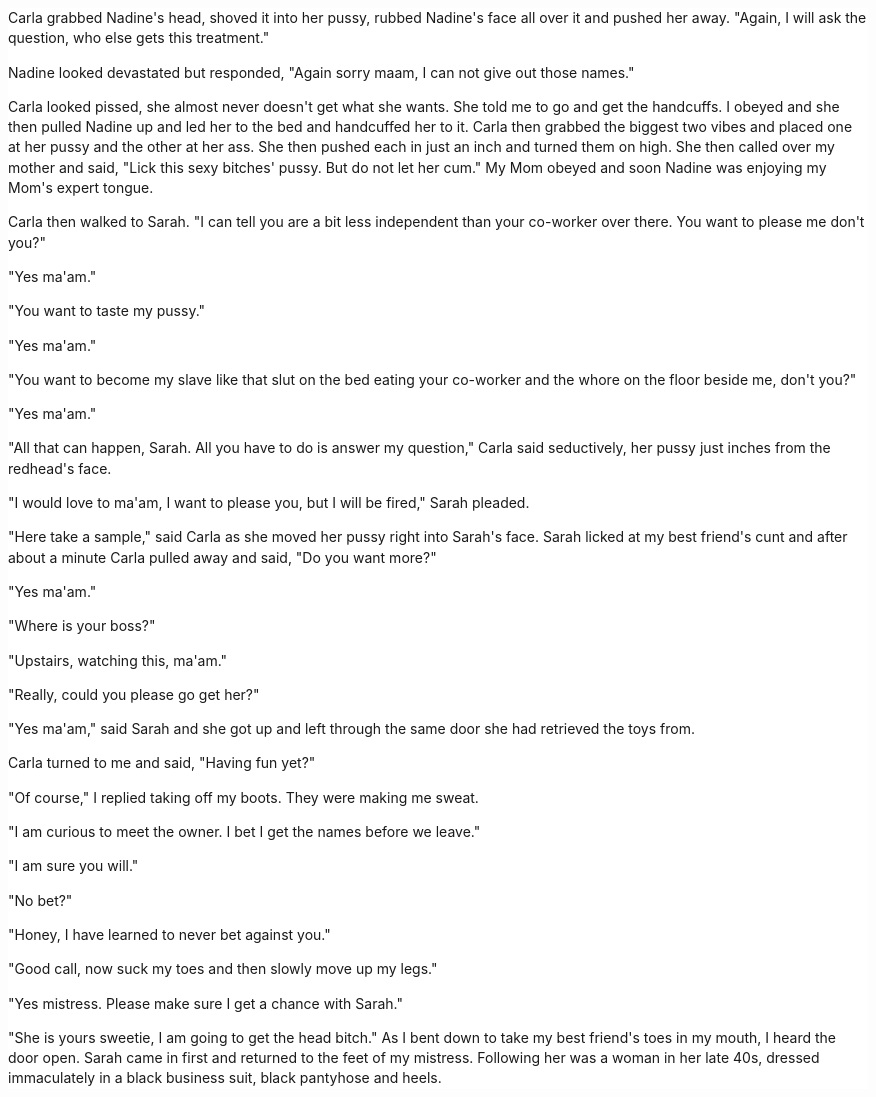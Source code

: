  Carla grabbed Nadine's head, shoved it into her pussy, rubbed Nadine's face all over it and pushed her away. "Again, I will ask the question, who else gets this treatment." 

 Nadine looked devastated but responded, "Again sorry maam, I can not give out those names." 

 Carla looked pissed, she almost never doesn't get what she wants. She told me to go and get the handcuffs. I obeyed and she then pulled Nadine up and led her to the bed and handcuffed her to it. Carla then grabbed the biggest two vibes and placed one at her pussy and the other at her ass. She then pushed each in just an inch and turned them on high. She then called over my mother and said, "Lick this sexy bitches' pussy. But do not let her cum." My Mom obeyed and soon Nadine was enjoying my Mom's expert tongue. 

 Carla then walked to Sarah. "I can tell you are a bit less independent than your co-worker over there. You want to please me don't you?" 

 "Yes ma'am." 

 "You want to taste my pussy." 

 "Yes ma'am." 

 "You want to become my slave like that slut on the bed eating your co-worker and the whore on the floor beside me, don't you?" 

 "Yes ma'am." 

 "All that can happen, Sarah. All you have to do is answer my question," Carla said seductively, her pussy just inches from the redhead's face. 

 "I would love to ma'am, I want to please you, but I will be fired," Sarah pleaded. 

 "Here take a sample," said Carla as she moved her pussy right into Sarah's face. Sarah licked at my best friend's cunt and after about a minute Carla pulled away and said, "Do you want more?" 

 "Yes ma'am." 

 "Where is your boss?" 

 "Upstairs, watching this, ma'am." 

 "Really, could you please go get her?" 

 "Yes ma'am," said Sarah and she got up and left through the same door she had retrieved the toys from. 

 Carla turned to me and said, "Having fun yet?" 

 "Of course," I replied taking off my boots. They were making me sweat. 

 "I am curious to meet the owner. I bet I get the names before we leave." 

 "I am sure you will." 

 "No bet?" 

 "Honey, I have learned to never bet against you." 

 "Good call, now suck my toes and then slowly move up my legs." 

 "Yes mistress. Please make sure I get a chance with Sarah." 

 "She is yours sweetie, I am going to get the head bitch." As I bent down to take my best friend's toes in my mouth, I heard the door open. Sarah came in first and returned to the feet of my mistress. Following her was a woman in her late 40s, dressed immaculately in a black business suit, black pantyhose and heels. 
